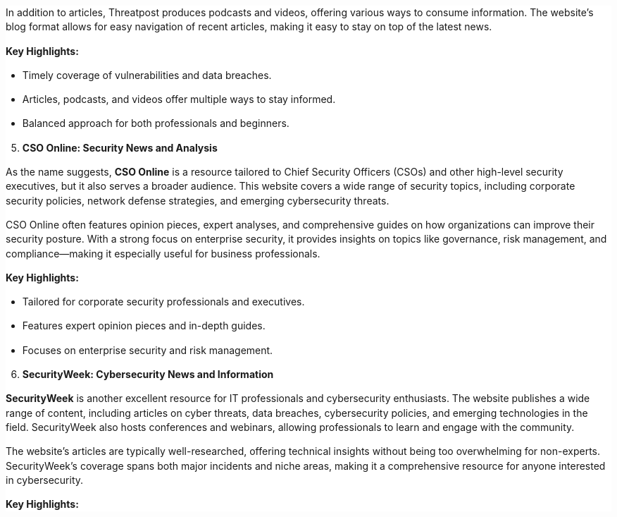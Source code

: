 

In addition to articles, Threatpost produces podcasts and videos, offering various ways to consume information. The website’s blog format allows for easy navigation of recent articles, making it easy to stay on top of the latest news.



**Key Highlights:**


* Timely coverage of vulnerabilities and data breaches.

* Articles, podcasts, and videos offer multiple ways to stay informed.

* Balanced approach for both professionals and beginners.




5. **CSO Online: Security News and Analysis**



As the name suggests, **CSO Online** is a resource tailored to Chief Security Officers (CSOs) and other high-level security executives, but it also serves a broader audience. This website covers a wide range of security topics, including corporate security policies, network defense strategies, and emerging cybersecurity threats.



CSO Online often features opinion pieces, expert analyses, and comprehensive guides on how organizations can improve their security posture. With a strong focus on enterprise security, it provides insights on topics like governance, risk management, and compliance—making it especially useful for business professionals.



**Key Highlights:**


* Tailored for corporate security professionals and executives.

* Features expert opinion pieces and in-depth guides.

* Focuses on enterprise security and risk management.




6. **SecurityWeek: Cybersecurity News and Information**



**SecurityWeek** is another excellent resource for IT professionals and cybersecurity enthusiasts. The website publishes a wide range of content, including articles on cyber threats, data breaches, cybersecurity policies, and emerging technologies in the field. SecurityWeek also hosts conferences and webinars, allowing professionals to learn and engage with the community.



The website’s articles are typically well-researched, offering technical insights without being too overwhelming for non-experts. SecurityWeek’s coverage spans both major incidents and niche areas, making it a comprehensive resource for anyone interested in cybersecurity.



**Key Highlights:**
